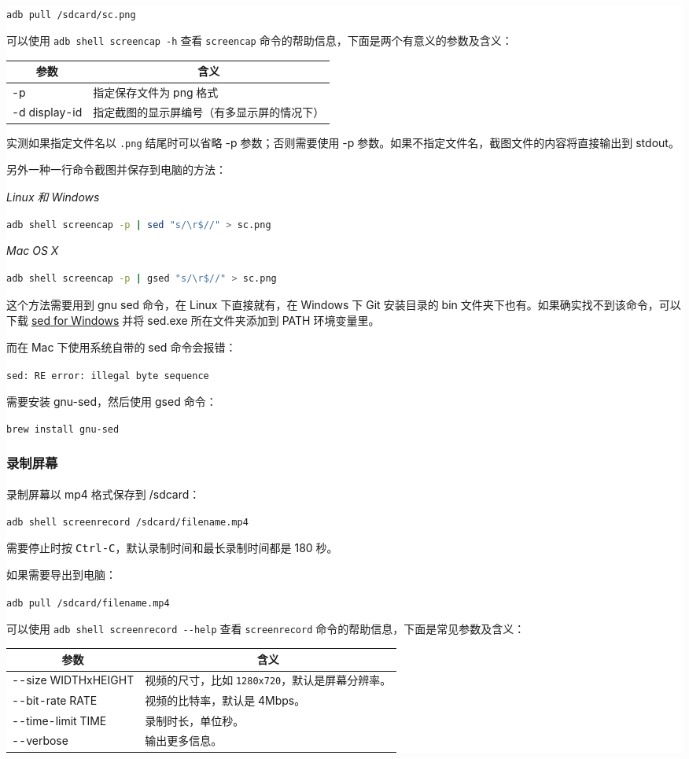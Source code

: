 ```sh
adb pull /sdcard/sc.png
```

可以使用 `adb shell screencap -h` 查看 `screencap` 命令的帮助信息，下面是两个有意义的参数及含义：

| 参数          | 含义                                       |
|---------------|--------------------------------------------|
| -p            | 指定保存文件为 png 格式                    |
| -d display-id | 指定截图的显示屏编号（有多显示屏的情况下） |

实测如果指定文件名以 `.png` 结尾时可以省略 -p 参数；否则需要使用 -p 参数。如果不指定文件名，截图文件的内容将直接输出到 stdout。

另外一种一行命令截图并保存到电脑的方法：

*Linux 和 Windows*

```sh
adb shell screencap -p | sed "s/\r$//" > sc.png
```

*Mac OS X*

```sh
adb shell screencap -p | gsed "s/\r$//" > sc.png
```

这个方法需要用到 gnu sed 命令，在 Linux 下直接就有，在 Windows 下 Git 安装目录的 bin 文件夹下也有。如果确实找不到该命令，可以下载 [sed for Windows](http://gnuwin32.sourceforge.net/packages/sed.htm) 并将 sed.exe 所在文件夹添加到 PATH 环境变量里。

而在 Mac 下使用系统自带的 sed 命令会报错：

```sh
sed: RE error: illegal byte sequence
```

需要安装 gnu-sed，然后使用 gsed 命令：

```sh
brew install gnu-sed
```

### 录制屏幕

录制屏幕以 mp4 格式保存到 /sdcard：

```sh
adb shell screenrecord /sdcard/filename.mp4
```

需要停止时按 <kbd>Ctrl-C</kbd>，默认录制时间和最长录制时间都是 180 秒。

如果需要导出到电脑：

```sh
adb pull /sdcard/filename.mp4
```

可以使用 `adb shell screenrecord --help` 查看 `screenrecord` 命令的帮助信息，下面是常见参数及含义：

| 参数                | 含义                                            |
|---------------------|-------------------------------------------------|
| --size WIDTHxHEIGHT | 视频的尺寸，比如 `1280x720`，默认是屏幕分辨率。 |
| --bit-rate RATE     | 视频的比特率，默认是 4Mbps。                    |
| --time-limit TIME   | 录制时长，单位秒。                              |
| --verbose           | 输出更多信息。                                  |
